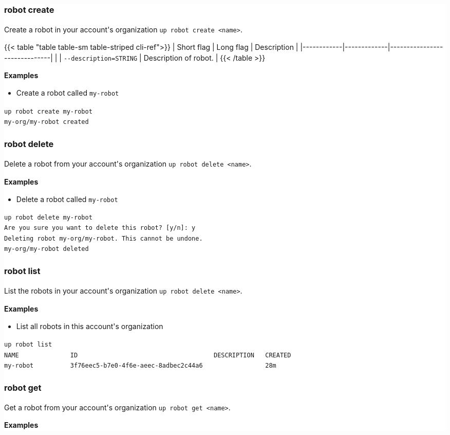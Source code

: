### robot create

Create a robot in your account's organization
`up robot create <name>`.

{{< table "table table-sm table-striped cli-ref">}}
| Short flag | Long flag   | Description                  |
|------------|-------------|------------------------------|
|  | `--description=STRING`             |   Description of robot. |
{{< /table >}}

**Examples**

* Create a robot called `my-robot`

```shell {copy-lines="1"}
up robot create my-robot
my-org/my-robot created
```

### robot delete

Delete a robot from your account's organization
`up robot delete <name>`.

**Examples**

* Delete a robot called `my-robot`

```shell {copy-lines="1"}
up robot delete my-robot
Are you sure you want to delete this robot? [y/n]: y
Deleting robot my-org/my-robot. This cannot be undone.
my-org/my-robot deleted
```

### robot list

List the robots in your account's organization
`up robot delete <name>`.

**Examples**

* List all robots in this account's organization

```shell {copy-lines="1"}
up robot list
NAME              ID                                     DESCRIPTION   CREATED
my-robot          3f76eec5-b7e0-4f6e-aeec-8adbec2c44a6                 28m
```

### robot get

Get a robot from your account's organization
`up robot get <name>`.

**Examples**
